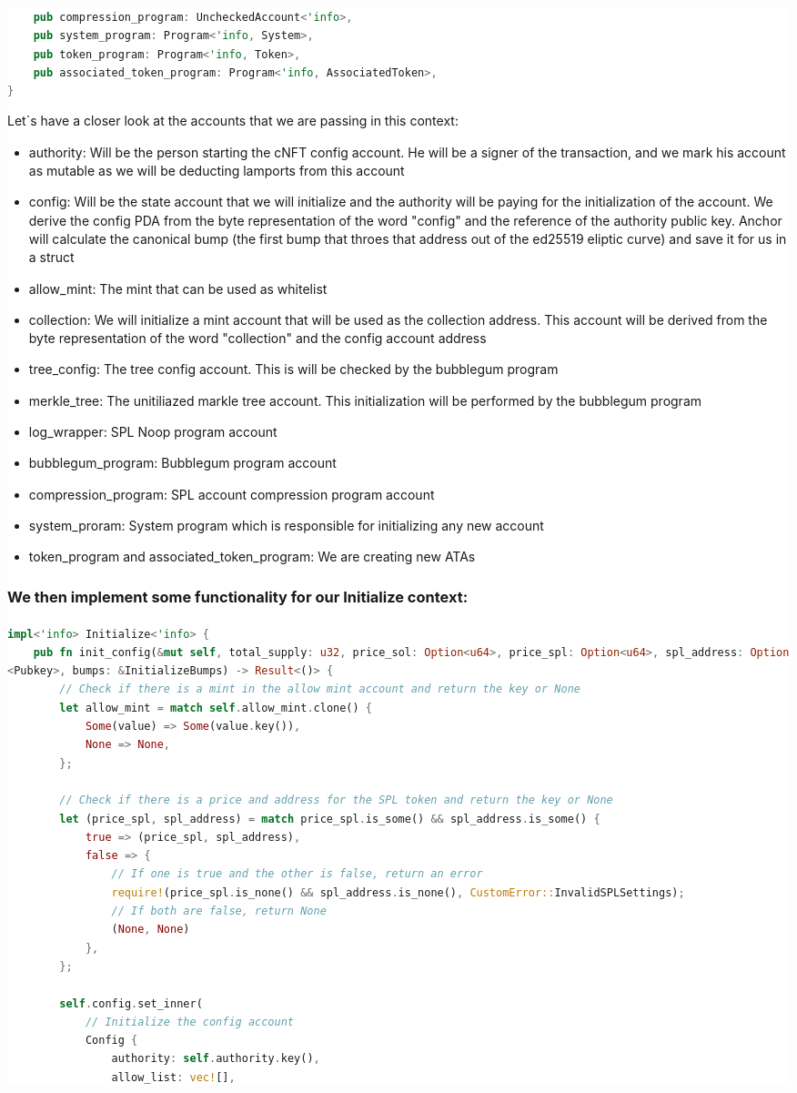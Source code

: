 ```rust
    pub compression_program: UncheckedAccount<'info>,
    pub system_program: Program<'info, System>,
    pub token_program: Program<'info, Token>,
    pub associated_token_program: Program<'info, AssociatedToken>,
}
```

Let´s have a closer look at the accounts that we are passing in this context:

- authority: Will be the person starting the cNFT config account. He will be a signer of the transaction, and we mark his account as mutable as we will be deducting lamports from this account

- config: Will be the state account that we will initialize and the authority will be paying for the initialization of the account.
We derive the config PDA from the byte representation of the word "config" and the reference of the authority public key. Anchor will calculate the canonical bump (the first bump that throes that address out of the ed25519 eliptic curve) and save it for us in a struct

- allow_mint: The mint that can be used as whitelist

- collection: We will initialize a mint account that will be used as the collection address. This account will be derived from the byte representation of the word "collection" and the config account address

- tree_config: The tree config account. This is will be checked by the bubblegum program

- merkle_tree: The unitiliazed markle tree account. This initialization will be performed by the bubblegum program

- log_wrapper: SPL Noop program account

- bubblegum_program: Bubblegum program account

- compression_program: SPL account compression program account

- system_proram: System program which is responsible for initializing any new account

- token_program and associated_token_program: We are creating new ATAs

### We then implement some functionality for our Initialize context:

```rust
impl<'info> Initialize<'info> {
    pub fn init_config(&mut self, total_supply: u32, price_sol: Option<u64>, price_spl: Option<u64>, spl_address: Option<Pubkey>, bumps: &InitializeBumps) -> Result<()> {
        // Check if there is a mint in the allow mint account and return the key or None
        let allow_mint = match self.allow_mint.clone() {
            Some(value) => Some(value.key()),
            None => None,
        };

        // Check if there is a price and address for the SPL token and return the key or None
        let (price_spl, spl_address) = match price_spl.is_some() && spl_address.is_some() {
            true => (price_spl, spl_address),
            false => {
                // If one is true and the other is false, return an error
                require!(price_spl.is_none() && spl_address.is_none(), CustomError::InvalidSPLSettings);
                // If both are false, return None
                (None, None)
            },
        };

        self.config.set_inner(
            // Initialize the config account
            Config {
                authority: self.authority.key(),
                allow_list: vec![],
```